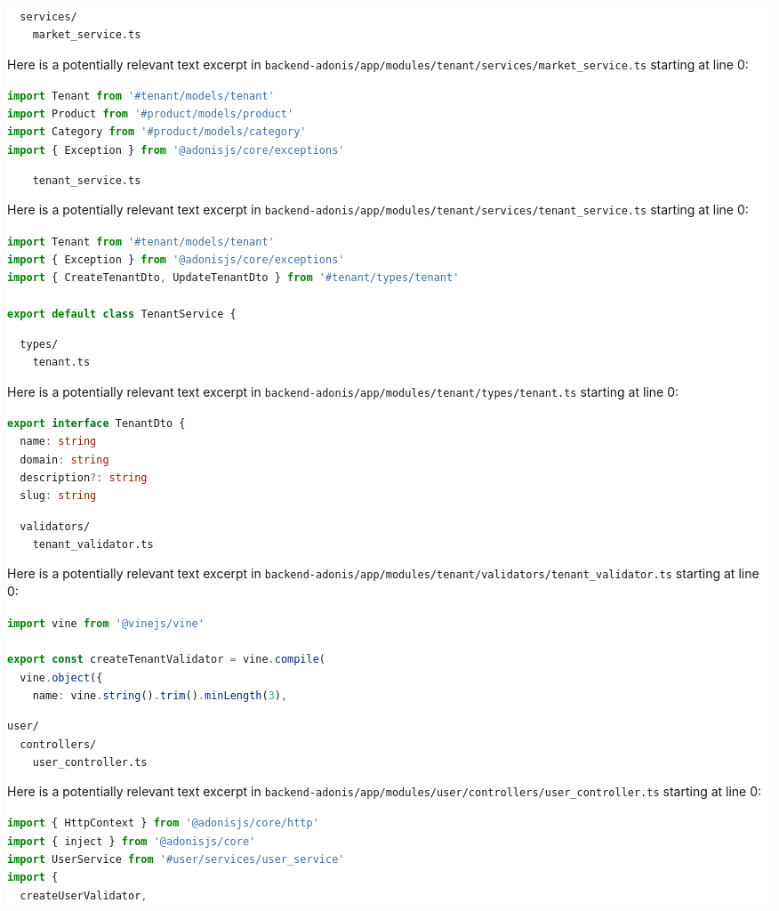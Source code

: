       services/
        market_service.ts
Here is a potentially relevant text excerpt in `backend-adonis/app/modules/tenant/services/market_service.ts` starting at line 0:
```ts
import Tenant from '#tenant/models/tenant'
import Product from '#product/models/product'
import Category from '#product/models/category'
import { Exception } from '@adonisjs/core/exceptions'

```

        tenant_service.ts
Here is a potentially relevant text excerpt in `backend-adonis/app/modules/tenant/services/tenant_service.ts` starting at line 0:
```ts
import Tenant from '#tenant/models/tenant'
import { Exception } from '@adonisjs/core/exceptions'
import { CreateTenantDto, UpdateTenantDto } from '#tenant/types/tenant'

export default class TenantService {
```

      types/
        tenant.ts
Here is a potentially relevant text excerpt in `backend-adonis/app/modules/tenant/types/tenant.ts` starting at line 0:
```ts
export interface TenantDto {
  name: string
  domain: string
  description?: string
  slug: string
```

      validators/
        tenant_validator.ts
Here is a potentially relevant text excerpt in `backend-adonis/app/modules/tenant/validators/tenant_validator.ts` starting at line 0:
```ts
import vine from '@vinejs/vine'

export const createTenantValidator = vine.compile(
  vine.object({
    name: vine.string().trim().minLength(3),
```

    user/
      controllers/
        user_controller.ts
Here is a potentially relevant text excerpt in `backend-adonis/app/modules/user/controllers/user_controller.ts` starting at line 0:
```ts
import { HttpContext } from '@adonisjs/core/http'
import { inject } from '@adonisjs/core'
import UserService from '#user/services/user_service'
import { 
  createUserValidator,
```
